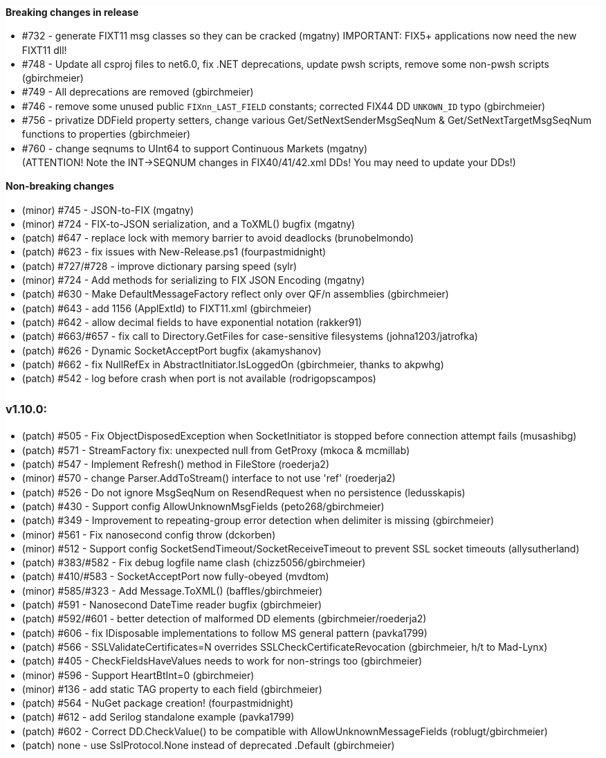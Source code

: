 **Breaking changes in release** 
* #732 - generate FIXT11 msg classes so they can be cracked (mgatny) IMPORTANT: FIX5+ applications now need the new FIXT11 dll!
* #748 - Update all csproj files to net6.0, fix .NET deprecations, update pwsh scripts, remove some non-pwsh scripts (gbirchmeier)
* #749 - All deprecations are removed (gbirchmeier)
* #746 - remove some unused public `FIXnn_LAST_FIELD` constants; corrected FIX44 DD `UNKOWN_ID` typo (gbirchmeier)
* #756 - privatize DDField property setters,
         change various Get/SetNextSenderMsgSeqNum & Get/SetNextTargetMsgSeqNum functions to properties (gbirchmeier)
* #760 - change seqnums to UInt64 to support Continuous Markets (mgatny)  
         (ATTENTION! Note the INT->SEQNUM changes in FIX40/41/42.xml DDs!  You may need to update your DDs!)

**Non-breaking changes**
* (minor) #745 - JSON-to-FIX (mgatny)
* (minor) #724 - FIX-to-JSON serialization, and a ToXML() bugfix (mgatny)
* (patch) #647 - replace lock with memory barrier to avoid deadlocks (brunobelmondo)
* (patch) #623 - fix issues with New-Release.ps1 (fourpastmidnight)
* (patch) #727/#728 - improve dictionary parsing speed (sylr)
* (minor) #724 - Add methods for serializing to FIX JSON Encoding (mgatny)
* (patch) #630 - Make DefaultMessageFactory reflect only over QF/n assemblies (gbirchmeier)
* (patch) #643 - add 1156 (ApplExtId) to FIXT11.xml (gbirchmeier)
* (patch) #642 - allow decimal fields to have exponential notation (rakker91)
* (patch) #663/#657 - fix call to Directory.GetFiles for case-sensitive filesystems (johna1203/jatrofka)
* (patch) #626 - Dynamic SocketAcceptPort bugfix (akamyshanov)
* (patch) #662 - fix NullRefEx in AbstractInitiator.IsLoggedOn (gbirchmeier, thanks to akpwhg)
* (patch) #542 - log before crash when port is not available (rodrigopscampos)

### v1.10.0:
* (patch) #505 - Fix ObjectDisposedException when SocketInitiator is stopped before connection attempt fails (musashibg)
* (patch) #571 - StreamFactory fix: unexpected null from GetProxy (mkoca & mcmillab)
* (patch) #547 - Implement Refresh() method in FileStore (roederja2)
* (minor) #570 - change Parser.AddToStream() interface to not use 'ref' (roederja2)
* (patch) #526 - Do not ignore MsgSeqNum on ResendRequest when no persistence (ledusskapis)
* (patch) #430 - Support config AllowUnknownMsgFields (peto268/gbirchmeier)
* (patch) #349 - Improvement to repeating-group error detection when delimiter is missing (gbirchmeier)
* (minor) #561 - Fix nanosecond config throw (dckorben)
* (minor) #512 - Support config SocketSendTimeout/SocketReceiveTimeout to prevent SSL socket timeouts (allysutherland)
* (patch) #383/#582 - Fix debug logfile name clash (chizz5056/gbirchmeier)
* (patch) #410/#583 - SocketAcceptPort now fully-obeyed (mvdtom)
* (minor) #585/#323 - Add Message.ToXML() (baffles/gbirchmeier)
* (patch) #591 - Nanosecond DateTime reader bugfix (gbirchmeier)
* (patch) #592/#601 - better detection of malformed DD elements (gbirchmeier/roederja2)
* (patch) #606 - fix IDisposable implementations to follow MS general pattern (pavka1799)
* (patch) #566 - SSLValidateCertificates=N overrides SSLCheckCertificateRevocation (gbirchmeier, h/t to Mad-Lynx)
* (patch) #405 - CheckFieldsHaveValues needs to work for non-strings too (gbirchmeier)
* (minor) #596 - Support HeartBtInt=0 (gbirchmeier)
* (minor) #136 - add static TAG property to each field (gbirchmeier)
* (patch) #564 - NuGet package creation! (fourpastmidnight)
* (patch) #612 - add Serilog standalone example (pavka1799)
* (patch) #602 - Correct DD.CheckValue() to be compatible with AllowUnknownMessageFields (roblugt/gbirchmeier)
* (patch) none - use SslProtocol.None instead of deprecated .Default (gbirchmeier)
